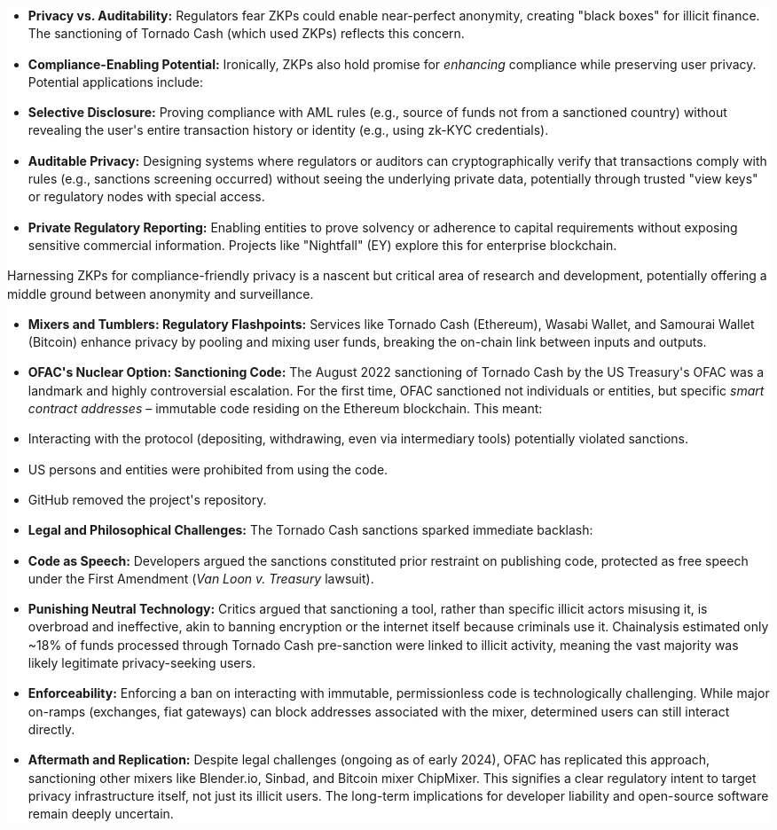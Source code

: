 *   **Privacy vs. Auditability:** Regulators fear ZKPs could enable near-perfect anonymity, creating "black boxes" for illicit finance. The sanctioning of Tornado Cash (which used ZKPs) reflects this concern.

*   **Compliance-Enabling Potential:** Ironically, ZKPs also hold promise for *enhancing* compliance while preserving user privacy. Potential applications include:

*   **Selective Disclosure:** Proving compliance with AML rules (e.g., source of funds not from a sanctioned country) without revealing the user's entire transaction history or identity (e.g., using zk-KYC credentials).

*   **Auditable Privacy:** Designing systems where regulators or auditors can cryptographically verify that transactions comply with rules (e.g., sanctions screening occurred) without seeing the underlying private data, potentially through trusted "view keys" or regulatory nodes with special access.

*   **Private Regulatory Reporting:** Enabling entities to prove solvency or adherence to capital requirements without exposing sensitive commercial information. Projects like "Nightfall" (EY) explore this for enterprise blockchain.

Harnessing ZKPs for compliance-friendly privacy is a nascent but critical area of research and development, potentially offering a middle ground between anonymity and surveillance.

*   **Mixers and Tumblers: Regulatory Flashpoints:** Services like Tornado Cash (Ethereum), Wasabi Wallet, and Samourai Wallet (Bitcoin) enhance privacy by pooling and mixing user funds, breaking the on-chain link between inputs and outputs.

*   **OFAC's Nuclear Option: Sanctioning Code:** The August 2022 sanctioning of Tornado Cash by the US Treasury's OFAC was a landmark and highly controversial escalation. For the first time, OFAC sanctioned not individuals or entities, but specific *smart contract addresses* – immutable code residing on the Ethereum blockchain. This meant:

*   Interacting with the protocol (depositing, withdrawing, even via intermediary tools) potentially violated sanctions.

*   US persons and entities were prohibited from using the code.

*   GitHub removed the project's repository.

*   **Legal and Philosophical Challenges:** The Tornado Cash sanctions sparked immediate backlash:

*   **Code as Speech:** Developers argued the sanctions constituted prior restraint on publishing code, protected as free speech under the First Amendment (*Van Loon v. Treasury* lawsuit).

*   **Punishing Neutral Technology:** Critics argued that sanctioning a tool, rather than specific illicit actors misusing it, is overbroad and ineffective, akin to banning encryption or the internet itself because criminals use it. Chainalysis estimated only ~18% of funds processed through Tornado Cash pre-sanction were linked to illicit activity, meaning the vast majority was likely legitimate privacy-seeking users.

*   **Enforceability:** Enforcing a ban on interacting with immutable, permissionless code is technologically challenging. While major on-ramps (exchanges, fiat gateways) can block addresses associated with the mixer, determined users can still interact directly.

*   **Aftermath and Replication:** Despite legal challenges (ongoing as of early 2024), OFAC has replicated this approach, sanctioning other mixers like Blender.io, Sinbad, and Bitcoin mixer ChipMixer. This signifies a clear regulatory intent to target privacy infrastructure itself, not just its illicit users. The long-term implications for developer liability and open-source software remain deeply uncertain.
